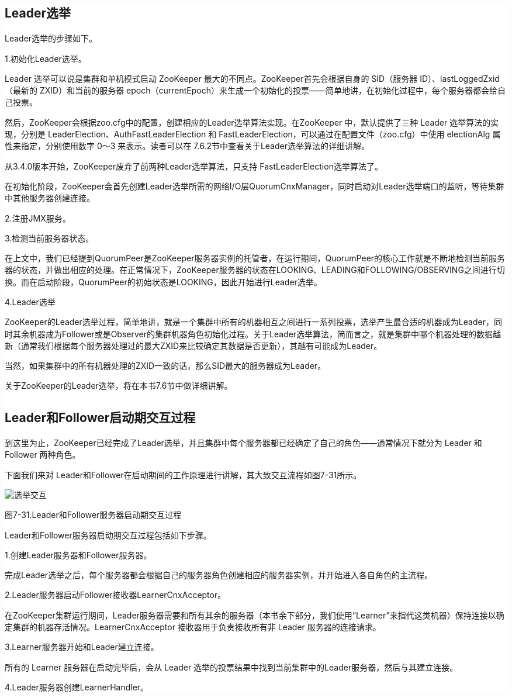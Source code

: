 ## Leader选举

Leader选举的步骤如下。

1.初始化Leader选举。

Leader 选举可以说是集群和单机模式启动 ZooKeeper 最大的不同点。ZooKeeper首先会根据自身的 SID（服务器 ID）、lastLoggedZxid（最新的 ZXID）和当前的服务器 epoch（currentEpoch）来生成一个初始化的投票——简单地讲，在初始化过程中，每个服务器都会给自己投票。

然后，ZooKeeper会根据zoo.cfg中的配置，创建相应的Leader选举算法实现。在ZooKeeper 中，默认提供了三种 Leader 选举算法的实现，分别是 LeaderElection、AuthFastLeaderElection 和 FastLeaderElection，可以通过在配置文件（zoo.cfg）中使用 electionAlg 属性来指定，分别使用数字 0～3 来表示。读者可以在 7.6.2节中查看关于Leader选举算法的详细讲解。

从3.4.0版本开始，ZooKeeper废弃了前两种Leader选举算法，只支持 FastLeaderElection选举算法了。

在初始化阶段，ZooKeeper会首先创建Leader选举所需的网络I/O层QuorumCnxManager，同时启动对Leader选举端口的监听，等待集群中其他服务器创建连接。

2.注册JMX服务。

3.检测当前服务器状态。

在上文中，我们已经提到QuorumPeer是ZooKeeper服务器实例的托管者，在运行期间，QuorumPeer的核心工作就是不断地检测当前服务器的状态，并做出相应的处理。在正常情况下，ZooKeeper服务器的状态在LOOKING、LEADING和FOLLOWING/OBSERVING之间进行切换。而在启动阶段，QuorumPeer的初始状态是LOOKING，因此开始进行Leader选举。

4.Leader选举

ZooKeeper的Leader选举过程，简单地讲，就是一个集群中所有的机器相互之间进行一系列投票，选举产生最合适的机器成为Leader，同时其余机器成为Follower或是Observer的集群机器角色初始化过程。关于Leader选举算法，简而言之，就是集群中哪个机器处理的数据越新（通常我们根据每个服务器处理过的最大ZXID来比较确定其数据是否更新），其越有可能成为Leader。

当然，如果集群中的所有机器处理的ZXID一致的话，那么SID最大的服务器成为Leader。

关于ZooKeeper的Leader选举，将在本书7.6节中做详细讲解。

## Leader和Follower启动期交互过程

到这里为止，ZooKeeper已经完成了Leader选举，并且集群中每个服务器都已经确定了自己的角色——通常情况下就分为 Leader 和 Follower 两种角色。

下面我们来对 Leader和Follower在启动期间的工作原理进行讲解，其大致交互流程如图7-31所示。

![选举交互](https://img-blog.csdnimg.cn/92c35b10aea64e1297a1021237e4de96.png)

图7-31.Leader和Follower服务器启动期交互过程

Leader和Follower服务器启动期交互过程包括如下步骤。

1.创建Leader服务器和Follower服务器。

完成Leader选举之后，每个服务器都会根据自己的服务器角色创建相应的服务器实例，并开始进入各自角色的主流程。

2.Leader服务器启动Follower接收器LearnerCnxAcceptor。

在ZooKeeper集群运行期间，Leader服务器需要和所有其余的服务器（本书余下部分，我们使用“Learner”来指代这类机器）保持连接以确定集群的机器存活情况。LearnerCnxAcceptor 接收器用于负责接收所有非 Leader 服务器的连接请求。

3.Learner服务器开始和Leader建立连接。

所有的 Learner 服务器在启动完毕后，会从 Leader 选举的投票结果中找到当前集群中的Leader服务器，然后与其建立连接。

4.Leader服务器创建LearnerHandler。
